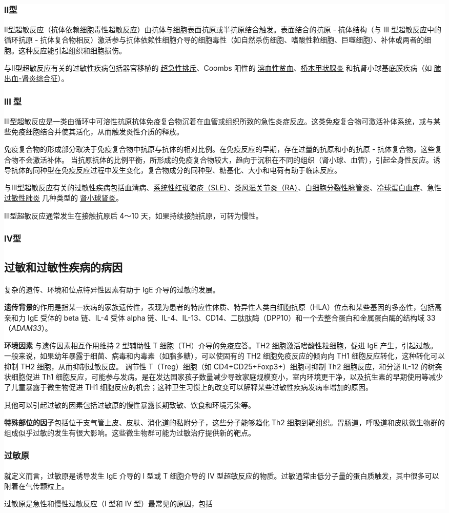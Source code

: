 ### Ⅱ型

Ⅱ型超敏反应（抗体依赖细胞毒性超敏反应）由抗体与细胞表面抗原或半抗原结合触发。表面结合的抗原 - 抗体结构（与 III 型超敏反应中的循环抗原 - 抗体复合物相反）激活参与抗体依赖性细胞介导的细胞毒性（如自然杀伤细胞、嗜酸性粒细胞、巨噬细胞）、补体或两者的细胞。这种反应能引起组织和细胞损伤。

与Ⅱ型超敏反应有关的过敏性疾病包括器官移植的 [超急性排斥](https://www.msdmanuals.cn/professional/immunology-allergic-disorders/transplantation/overview-of-transplantation#v27885214_zh)、Coombs 阳性的 [溶血性贫血](https://www.msdmanuals.cn/professional/hematology-and-oncology/anemias-caused-by-hemolysis/overview-of-hemolytic-anemia)、[桥本甲状腺炎](https://www.msdmanuals.cn/professional/endocrine-and-metabolic-disorders/thyroid-disorders/hashimoto-thyroiditis) 和抗肾小球基底膜疾病（如 [肺出血-肾炎综合征](https://www.msdmanuals.cn/professional/pulmonary-disorders/diffuse-alveolar-hemorrhage-and-pulmonary-renal-syndrome/goodpasture-syndrome)）。

### III 型

Ⅲ型超敏反应是一类由循环中可溶性抗原抗体免疫复合物沉着在血管或组织所致的急性炎症反应。这类免疫复合物可激活补体系统，或与某些免疫细胞结合并使其活化，从而触发炎性介质的释放。

免疫复合物的形成部分取决于免疫复合物中抗原与抗体的相对比例。在免疫反应的早期，存在过量的抗原和小的抗原 - 抗体复合物，这些复合物不会激活补体。 当抗原抗体的比例平衡，所形成的免疫复合物较大，趋向于沉积在不同的组织（肾小球、血管），引起全身性反应。诱导抗体的同种型在免疫反应过程中发生变化，复合物成分的同种型、糖基化、大小和电荷有助于临床反应。

与Ⅲ型超敏反应有关的过敏性疾病包括血清病、[系统性红斑狼疮（SLE）](https://www.msdmanuals.cn/professional/musculoskeletal-and-connective-tissue-disorders/autoimmune-rheumatic-disorders/systemic-lupus-erythematosus-sle)、[类风湿关节炎（RA）](https://www.msdmanuals.cn/professional/musculoskeletal-and-connective-tissue-disorders/joint-disorders/rheumatoid-arthritis-ra)、[白细胞分裂性脉管炎](https://www.msdmanuals.cn/professional/musculoskeletal-and-connective-tissue-disorders/vasculitis/cutaneous-vasculitis)、[冷球蛋白血症](https://www.msdmanuals.cn/professional/hematology-and-oncology/bleeding-due-to-abnormal-blood-vessels/dysproteinemias-causing-vascular-purpura#v12758401_zh)、急性 [过敏性肺炎](https://www.msdmanuals.cn/professional/pulmonary-disorders/interstitial-lung-diseases/hypersensitivity-pneumonitis) 几种类型的 [肾小球肾炎](https://www.msdmanuals.cn/professional/genitourinary-disorders/glomerular-disorders/overview-of-glomerular-disorders)。

Ⅲ型超敏反应通常发生在接触抗原后 4〜10 天，如果持续接触抗原，可转为慢性。

### Ⅳ型

## 过敏和过敏性疾病的病因

复杂的遗传、环境和位点特异性因素有助于 IgE 介导的过敏的发展。

**遗传背景**的作用是指某一疾病的家族遗传性，表现为患者的特应性体质、特异性人类白细胞抗原（HLA）位点和某些基因的多态性，包括高亲和力 IgE 受体的 beta 链、IL-4 受体 alpha 链、IL-4、IL-13、CD14、二肽肽酶（DPP10）和一个去整合蛋白和金属蛋白酶的结构域 33（*ADAM33*）。

**环境因素** 与遗传因素相互作用维持 2 型辅助性 T 细胞（TH）介导的免疫应答。TH2 细胞激活嗜酸性粒细胞，促进 IgE 产生，引起过敏。 一般来说，如果幼年暴露于细菌、病毒和内毒素（如脂多糖），可以使固有的 TH2 细胞免疫反应的倾向向 TH1 细胞反应转化，这种转化可以抑制 TH2 细胞，从而抑制过敏反应。 调节性 T（Treg）细胞（如 CD4+CD25+Foxp3+）细胞可抑制 Th2 细胞反应，和分泌 IL-12 的树突状细胞促进 Th1 细胞反应，可能参与发病。是在发达国家孩子数量减少导致家庭规模变小，室内环境更干净，以及抗生素的早期使用等减少了儿童暴露于微生物促进 TH1 细胞反应的机会；这种卫生习惯上的改变可以解释某些过敏性疾病发病率增加的原因。

其他可以引起过敏的因素包括过敏原的慢性暴露长期致敏、饮食和环境污染等。

**特殊部位的因子**包括位于支气管上皮、皮肤、消化道的黏附分子，这些分子能够趋化 Th2 细胞到靶组织。胃肠道，呼吸道和皮肤微生物群的组成似乎过敏的发生有很大影响。这些微生物群可能为过敏治疗提供新的靶点。

### 过敏原

就定义而言，过敏原是诱导发生 IgE 介导的 I 型或 T 细胞介导的 IV 型超敏反应的物质。过敏通常由低分子量的蛋白质触发，其中很多可以附着在气传颗粒上。

过敏原是急性和慢性过敏反应（I 型和 IV 型）最常见的原因，包括
